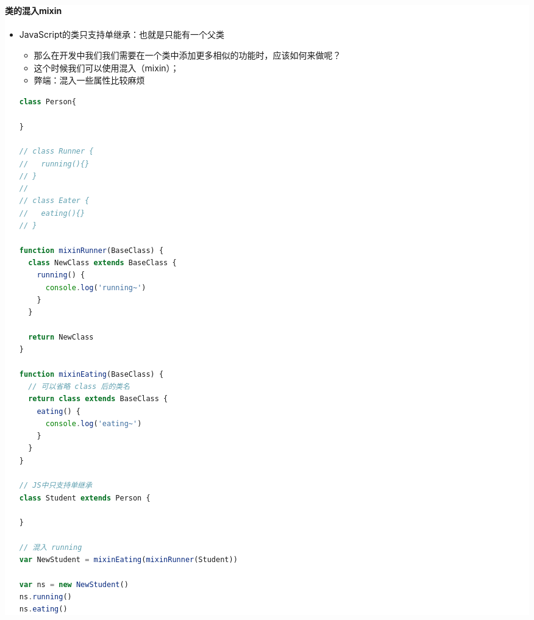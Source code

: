 #### 类的混入mixin

- JavaScript的类只支持单继承：也就是只能有一个父类

  - 那么在开发中我们我们需要在一个类中添加更多相似的功能时，应该如何来做呢？ 
  - 这个时候我们可以使用混入（mixin）；
  - 弊端：混入一些属性比较麻烦

  ```js
  class Person{
  
  }
  
  // class Runner {
  //   running(){}
  // }
  //
  // class Eater {
  //   eating(){}
  // }
  
  function mixinRunner(BaseClass) {
    class NewClass extends BaseClass {
      running() {
        console.log('running~')
      }
    }
  
    return NewClass
  }
  
  function mixinEating(BaseClass) {
    // 可以省略 class 后的类名
    return class extends BaseClass {
      eating() {
        console.log('eating~')
      }
    }
  }
  
  // JS中只支持单继承
  class Student extends Person {
  
  }
  
  // 混入 running
  var NewStudent = mixinEating(mixinRunner(Student))
  
  var ns = new NewStudent()
  ns.running()
  ns.eating()
  
  ```
